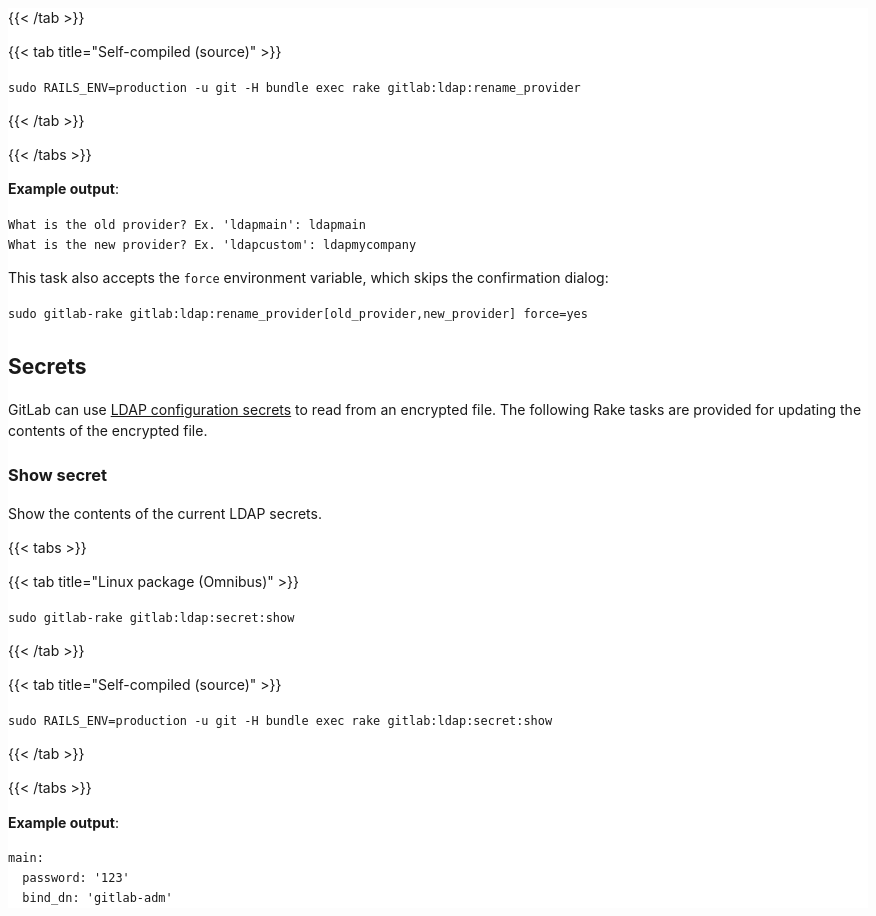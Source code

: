 {{< /tab >}}

{{< tab title="Self-compiled (source)" >}}

```shell
sudo RAILS_ENV=production -u git -H bundle exec rake gitlab:ldap:rename_provider
```

{{< /tab >}}

{{< /tabs >}}

**Example output**:

```plaintext
What is the old provider? Ex. 'ldapmain': ldapmain
What is the new provider? Ex. 'ldapcustom': ldapmycompany
```

This task also accepts the `force` environment variable, which skips the
confirmation dialog:

```shell
sudo gitlab-rake gitlab:ldap:rename_provider[old_provider,new_provider] force=yes
```

## Secrets

GitLab can use [LDAP configuration secrets](../auth/ldap/_index.md#use-encrypted-credentials) to read from an encrypted file.
The following Rake tasks are provided for updating the contents of the encrypted file.

### Show secret

Show the contents of the current LDAP secrets.

{{< tabs >}}

{{< tab title="Linux package (Omnibus)" >}}

```shell
sudo gitlab-rake gitlab:ldap:secret:show
```

{{< /tab >}}

{{< tab title="Self-compiled (source)" >}}

```shell
sudo RAILS_ENV=production -u git -H bundle exec rake gitlab:ldap:secret:show
```

{{< /tab >}}

{{< /tabs >}}

**Example output**:

```plaintext
main:
  password: '123'
  bind_dn: 'gitlab-adm'
```
